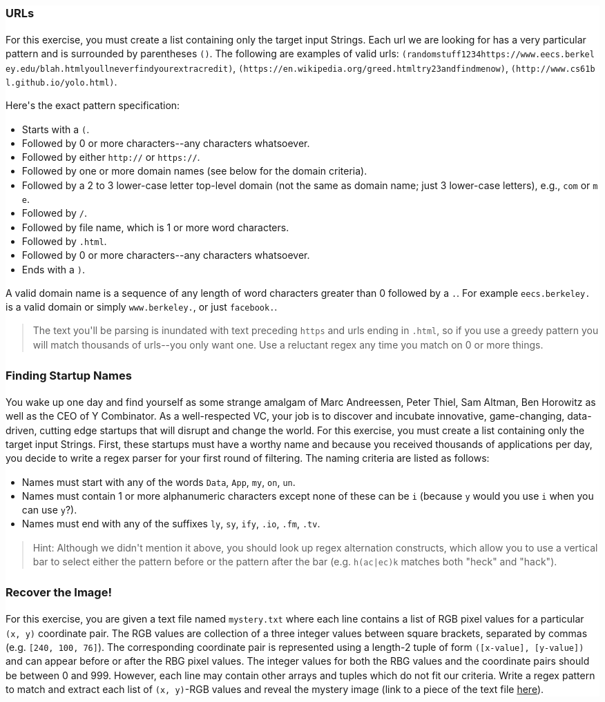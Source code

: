 ### URLs
For this  exercise, you must create a list containing only the target input Strings. Each url we
are looking for has a very particular pattern and is surrounded by parentheses `()`. The 
following are examples of valid urls: `(randomstuff1234https://www.eecs.berkeley.edu/blah.htmlyoullneverfindyourextracredit)`,
`(https://en.wikipedia.org/greed.htmltry23andfindmenow)`, `(http://www.cs61bl.github.io/yolo.html)`.

Here's the exact pattern specification:

- Starts with a `(`.
- Followed by 0 or more characters--any characters whatsoever.
- Followed by either `http://` or `https://`.
- Followed by one or more domain names (see below for the domain criteria).
- Followed by a 2 to 3 lower-case letter top-level domain (not the same as domain name; just 3 lower-case letters), e.g., `com` or `me`.
- Followed by `/`.
- Followed by file name, which is 1 or more word characters.
- Followed by `.html`.
- Followed by 0 or more characters--any characters whatsoever.
- Ends with a `)`.

A valid domain name is a sequence of any length of word characters greater than 0 followed by a 
`.`. For example `eecs.berkeley.` is a valid domain or simply `www.berkeley.`, or just 
`facebook.`.

> The text you'll be parsing is inundated with text preceding `https` and urls ending in `.html`,
> so if you use a greedy pattern you will match thousands of urls--you only want one. Use a 
> reluctant regex any time you match on 0 or more things.

### Finding Startup Names 
You wake up one day and find yourself as some strange amalgam of Marc Andreessen, Peter Thiel,
Sam Altman, Ben Horowitz as well as the CEO of Y Combinator. As a well-respected VC, your job is to
discover and incubate innovative, game-changing, data-driven, cutting edge startups that will 
disrupt and change the world. For this exercise, you must create a list containing only the target
input Strings. First, these startups must have a worthy name and because you received thousands of
applications per day, you decide to write a regex parser for your first round of filtering. The 
naming criteria are listed as follows:
- Names must start with any of the words `Data`, `App`, `my`, `on`, `un`.
- Names must contain 1 or more alphanumeric characters except none of these can be `i` (because `y`
would you use `i` when you can use `y`?).
- Names must end with any of the suffixes `ly`, `sy`, `ify`, `.io`, `.fm`, `.tv`.

> Hint: Although we didn't mention it above, you should look up regex alternation constructs, which
> allow you to use a vertical bar to select either the pattern before or the pattern after the bar
> (e.g. `h(ac|ec)k` matches both "heck" and "hack").

### Recover the Image!
For this exercise, you are given a text file named `mystery.txt` where each line contains a list of
RGB pixel values for a particular `(x, y)` coordinate pair. The RGB values are collection of a 
three integer values between square brackets, separated by commas (e.g. `[240, 100, 76]`). The 
corresponding coordinate pair is represented using a length-2 tuple of form
`([x-value], [y-value])` and can appear before or after the RBG pixel values. The integer values
for both the RBG values and the coordinate pairs should be between 0 and 999. However, each line
may contain other arrays and tuples which do not fit our criteria. Write a regex pattern to match
and extract each list of `(x, y)`-RGB values and reveal the mystery image (link to a piece of the
text file [here](./img/mystery.txt)).
